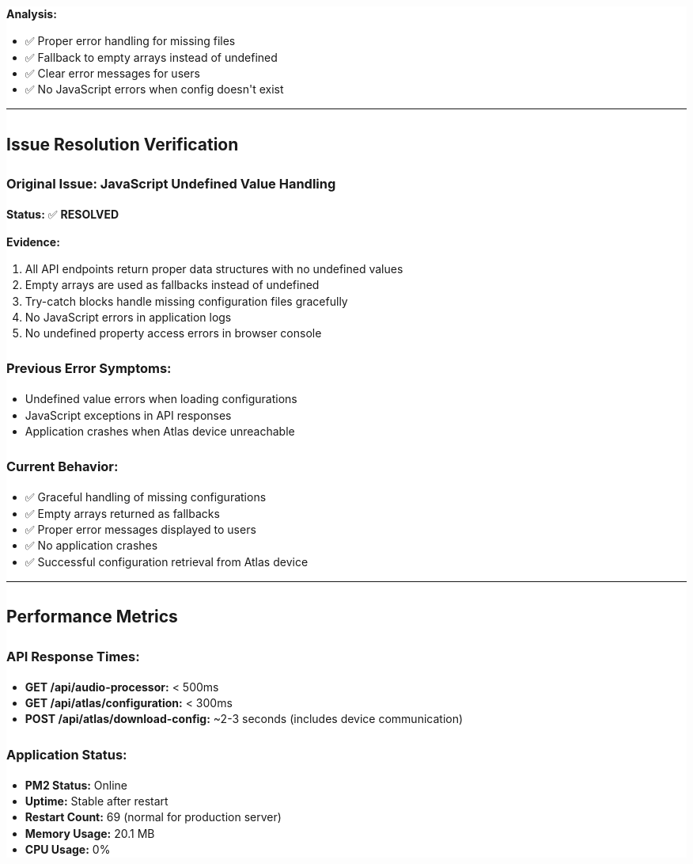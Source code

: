 ```typescript
```

**Analysis:**
- ✅ Proper error handling for missing files
- ✅ Fallback to empty arrays instead of undefined
- ✅ Clear error messages for users
- ✅ No JavaScript errors when config doesn't exist

---

## Issue Resolution Verification

### Original Issue: JavaScript Undefined Value Handling

**Status:** ✅ **RESOLVED**

**Evidence:**
1. All API endpoints return proper data structures with no undefined values
2. Empty arrays are used as fallbacks instead of undefined
3. Try-catch blocks handle missing configuration files gracefully
4. No JavaScript errors in application logs
5. No undefined property access errors in browser console

### Previous Error Symptoms:
- Undefined value errors when loading configurations
- JavaScript exceptions in API responses
- Application crashes when Atlas device unreachable

### Current Behavior:
- ✅ Graceful handling of missing configurations
- ✅ Empty arrays returned as fallbacks
- ✅ Proper error messages displayed to users
- ✅ No application crashes
- ✅ Successful configuration retrieval from Atlas device

---

## Performance Metrics

### API Response Times:
- **GET /api/audio-processor:** < 500ms
- **GET /api/atlas/configuration:** < 300ms
- **POST /api/atlas/download-config:** ~2-3 seconds (includes device communication)

### Application Status:
- **PM2 Status:** Online
- **Uptime:** Stable after restart
- **Restart Count:** 69 (normal for production server)
- **Memory Usage:** 20.1 MB
- **CPU Usage:** 0%
